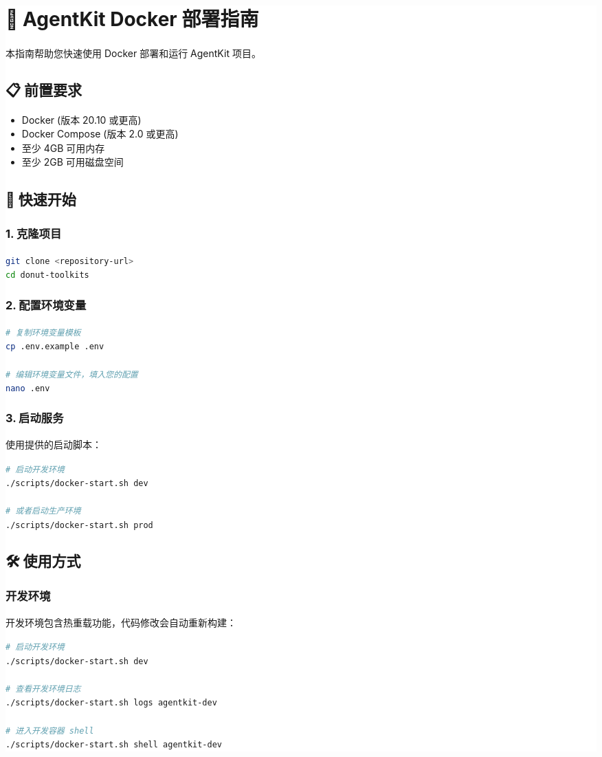 # 🐳 AgentKit Docker 部署指南

本指南帮助您快速使用 Docker 部署和运行 AgentKit 项目。

## 📋 前置要求

- Docker (版本 20.10 或更高)
- Docker Compose (版本 2.0 或更高)
- 至少 4GB 可用内存
- 至少 2GB 可用磁盘空间

## 🚀 快速开始

### 1. 克隆项目

```bash
git clone <repository-url>
cd donut-toolkits
```

### 2. 配置环境变量

```bash
# 复制环境变量模板
cp .env.example .env

# 编辑环境变量文件，填入您的配置
nano .env
```

### 3. 启动服务

使用提供的启动脚本：

```bash
# 启动开发环境
./scripts/docker-start.sh dev

# 或者启动生产环境
./scripts/docker-start.sh prod
```

## 🛠️ 使用方式

### 开发环境

开发环境包含热重载功能，代码修改会自动重新构建：

```bash
# 启动开发环境
./scripts/docker-start.sh dev

# 查看开发环境日志
./scripts/docker-start.sh logs agentkit-dev

# 进入开发容器 shell
./scripts/docker-start.sh shell agentkit-dev
```
